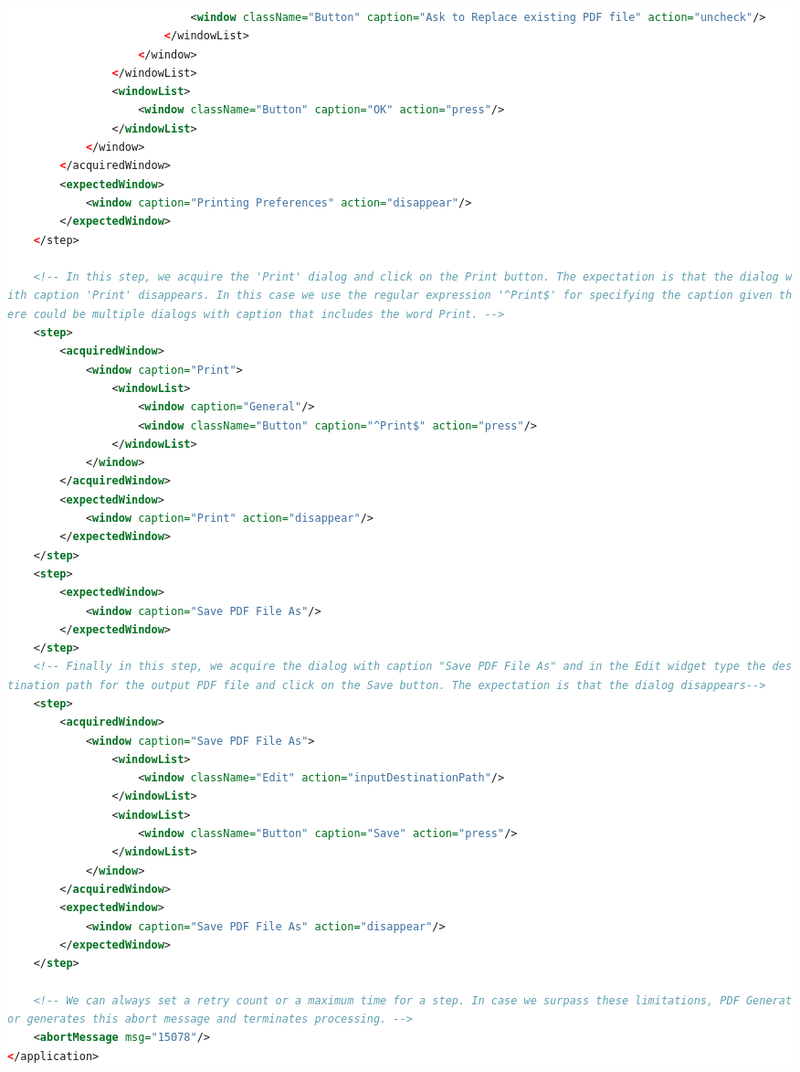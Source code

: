 ```xml
                            <window className="Button" caption="Ask to Replace existing PDF file" action="uncheck"/>
                        </windowList>
                    </window>
                </windowList>
                <windowList>
                    <window className="Button" caption="OK" action="press"/>
                </windowList>
            </window>
        </acquiredWindow>
        <expectedWindow>
            <window caption="Printing Preferences" action="disappear"/>
        </expectedWindow>
    </step>

    <!-- In this step, we acquire the 'Print' dialog and click on the Print button. The expectation is that the dialog with caption 'Print' disappears. In this case we use the regular expression '^Print$' for specifying the caption given there could be multiple dialogs with caption that includes the word Print. -->
    <step>
        <acquiredWindow>
            <window caption="Print">
                <windowList>
                    <window caption="General"/>
                    <window className="Button" caption="^Print$" action="press"/>
                </windowList>
            </window>
        </acquiredWindow>
        <expectedWindow>
            <window caption="Print" action="disappear"/>
        </expectedWindow>
    </step>
    <step>
        <expectedWindow>
            <window caption="Save PDF File As"/>
        </expectedWindow>
    </step>
    <!-- Finally in this step, we acquire the dialog with caption "Save PDF File As" and in the Edit widget type the destination path for the output PDF file and click on the Save button. The expectation is that the dialog disappears-->
    <step>
        <acquiredWindow>
            <window caption="Save PDF File As">
                <windowList>
                    <window className="Edit" action="inputDestinationPath"/>
                </windowList>
                <windowList>
                    <window className="Button" caption="Save" action="press"/>
                </windowList>
            </window>
        </acquiredWindow>
        <expectedWindow>
            <window caption="Save PDF File As" action="disappear"/>
        </expectedWindow>
    </step>

    <!-- We can always set a retry count or a maximum time for a step. In case we surpass these limitations, PDF Generator generates this abort message and terminates processing. -->
    <abortMessage msg="15078"/>
</application>
```


